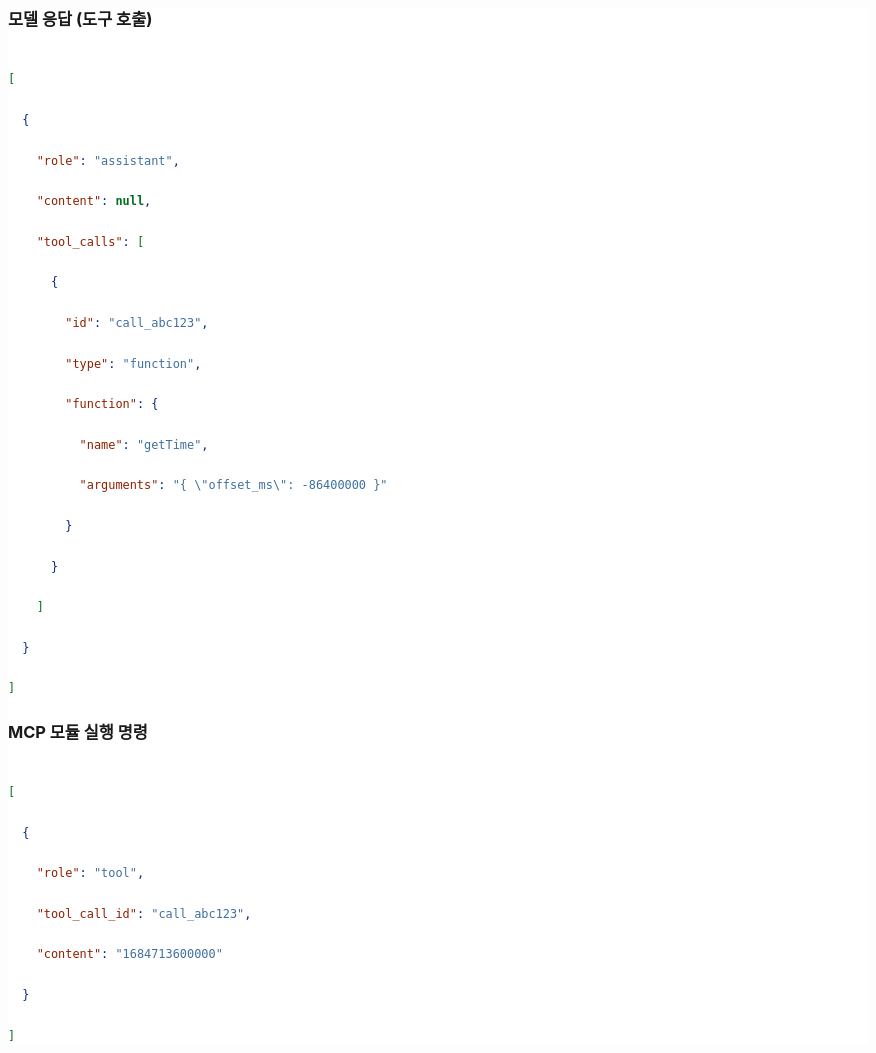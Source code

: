 ```json
```

### 모델 응답 (도구 호출)

```json

[

  {

    "role": "assistant",

    "content": null,

    "tool_calls": [

      {

        "id": "call_abc123",

        "type": "function",

        "function": {

          "name": "getTime",

          "arguments": "{ \"offset_ms\": -86400000 }"

        }

      }

    ]

  }

]

```

### MCP 모듈 실행 명령

```json

[

  {

    "role": "tool",

    "tool_call_id": "call_abc123",

    "content": "1684713600000"

  }

]

```
